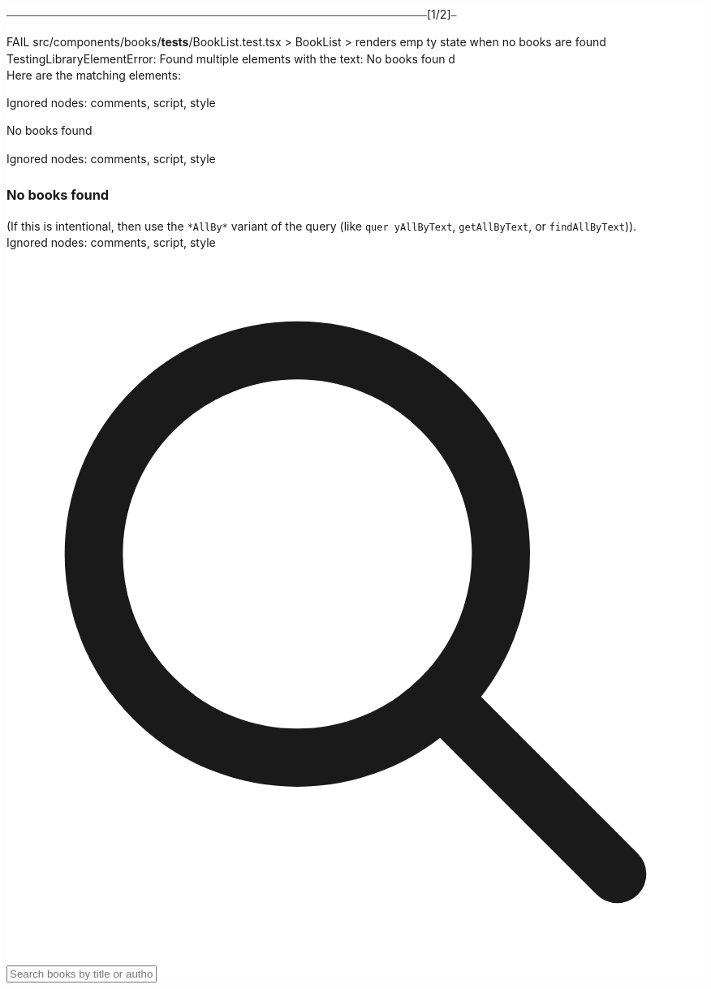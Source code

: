 ⎯⎯⎯⎯⎯⎯⎯⎯⎯⎯⎯⎯⎯⎯⎯⎯⎯⎯⎯⎯⎯⎯⎯⎯⎯⎯⎯⎯⎯⎯⎯⎯⎯⎯⎯⎯⎯⎯⎯⎯⎯⎯⎯⎯⎯⎯⎯⎯⎯⎯⎯⎯⎯⎯⎯⎯⎯⎯⎯⎯⎯⎯⎯⎯⎯⎯⎯⎯⎯⎯⎯⎯⎯⎯[1/2]⎯

 FAIL  src/components/books/__tests__/BookList.test.tsx > BookList > renders emp
ty state when no books are found                                                TestingLibraryElementError: Found multiple elements with the text: No books foun
d                                                                               
Here are the matching elements:

Ignored nodes: comments, script, style
<p
  class="text-gray-600"
>
  No books found
</p>

Ignored nodes: comments, script, style
<h3
  class="text-lg font-medium text-gray-900 mb-2"
>
  No books found
</h3>

(If this is intentional, then use the `*AllBy*` variant of the query (like `quer
yAllByText`, `getAllByText`, or `findAllByText`)).                              
Ignored nodes: comments, script, style
<body>
  <div>
    <div
      class=""
    >
      <div
        class="bg-white rounded-lg shadow-sm border border-gray-200 p-4 mb-6"
      >
        <div
          class="relative mb-4"
        >
          <div
            class="absolute inset-y-0 left-0 pl-3 flex items-center pointer-even
ts-none"                                                                                  >
            <svg
              class="h-5 w-5 text-gray-400"
              fill="none"
              stroke="currentColor"
              viewBox="0 0 24 24"
            >
              <path
                d="M21 21l-6-6m2-5a7 7 0 11-14 0 7 7 0 0114 0z"
                stroke-linecap="round"
                stroke-linejoin="round"
                stroke-width="2"
              />
            </svg>
          </div>
          <input
            class="block w-full pl-10 pr-3 py-2 border border-gray-300 rounded-m
d leading-5 bg-white placeholder-gray-500 focus:outline-none focus:placeholder-gray-400 focus:ring-1 focus:ring-blue-500 focus:border-blue-500"                             placeholder="Search books by title or author..."
            type="text"
            value=""
          />
        </div>
        <div
          class="flex items-center justify-between mb-4"
        >
